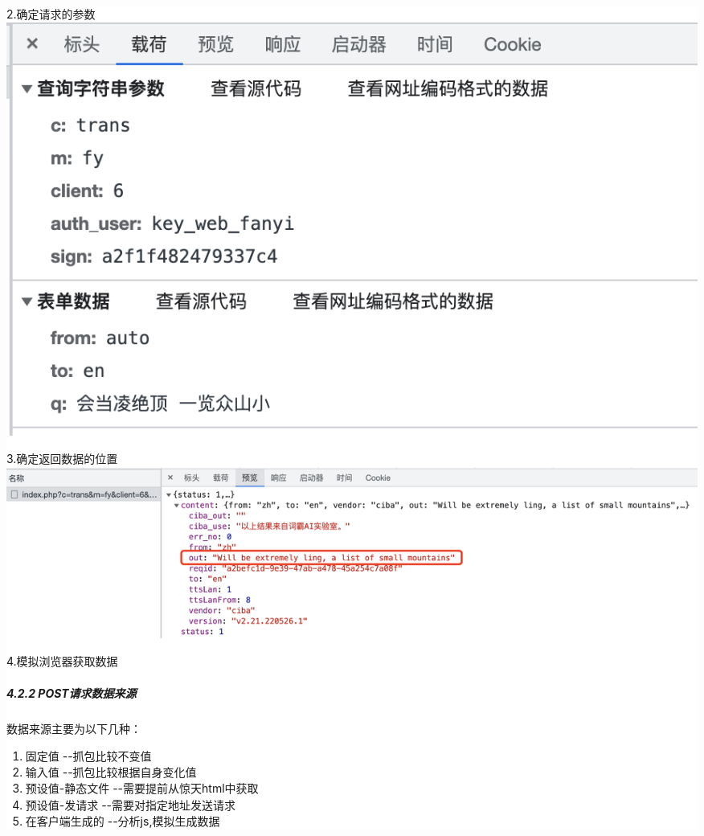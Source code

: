 2.确定请求的参数
![image](../images/28.png)  

3.确定返回数据的位置
![image](../images/29.png)  

4.模拟浏览器获取数据
##### 4.2.2 POST请求数据来源
数据来源主要为以下几种：
1. 固定值   --抓包比较不变值
2. 输入值   --抓包比较根据自身变化值
3. 预设值-静态文件  --需要提前从惊天html中获取
4. 预设值-发请求   --需要对指定地址发送请求
5. 在客户端生成的   --分析js,模拟生成数据
